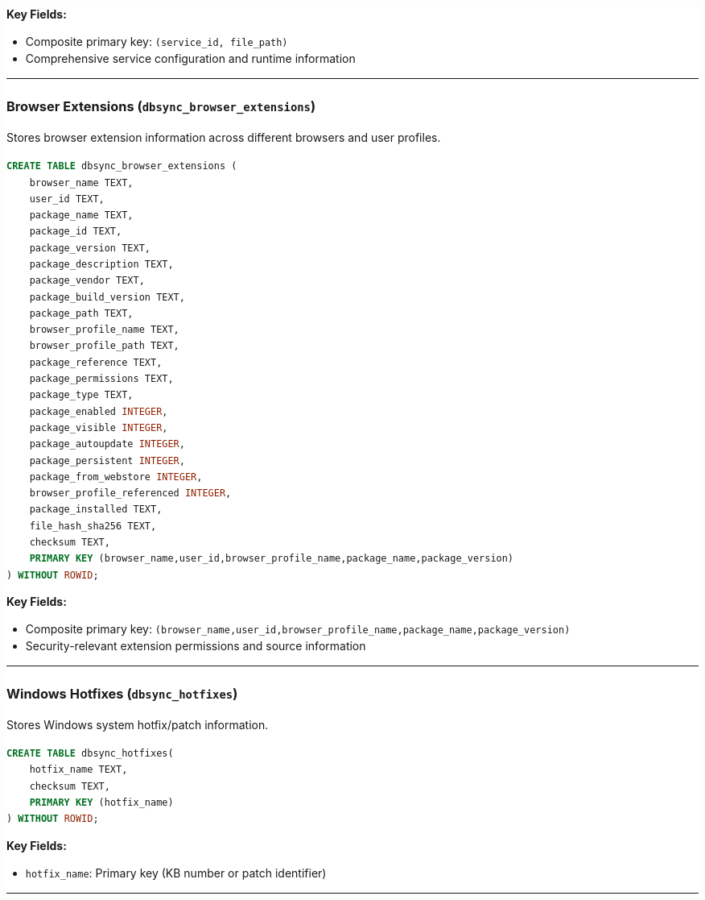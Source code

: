 ```sql
```

**Key Fields:**
- Composite primary key: `(service_id, file_path)`
- Comprehensive service configuration and runtime information

---

### Browser Extensions (`dbsync_browser_extensions`)

Stores browser extension information across different browsers and user profiles.

```sql
CREATE TABLE dbsync_browser_extensions (
    browser_name TEXT,
    user_id TEXT,
    package_name TEXT,
    package_id TEXT,
    package_version TEXT,
    package_description TEXT,
    package_vendor TEXT,
    package_build_version TEXT,
    package_path TEXT,
    browser_profile_name TEXT,
    browser_profile_path TEXT,
    package_reference TEXT,
    package_permissions TEXT,
    package_type TEXT,
    package_enabled INTEGER,
    package_visible INTEGER,
    package_autoupdate INTEGER,
    package_persistent INTEGER,
    package_from_webstore INTEGER,
    browser_profile_referenced INTEGER,
    package_installed TEXT,
    file_hash_sha256 TEXT,
    checksum TEXT,
    PRIMARY KEY (browser_name,user_id,browser_profile_name,package_name,package_version)
) WITHOUT ROWID;
```

**Key Fields:**
- Composite primary key: `(browser_name,user_id,browser_profile_name,package_name,package_version)`
- Security-relevant extension permissions and source information

---

### Windows Hotfixes (`dbsync_hotfixes`)

Stores Windows system hotfix/patch information.

```sql
CREATE TABLE dbsync_hotfixes(
    hotfix_name TEXT,
    checksum TEXT,
    PRIMARY KEY (hotfix_name)
) WITHOUT ROWID;
```

**Key Fields:**
- `hotfix_name`: Primary key (KB number or patch identifier)

---
